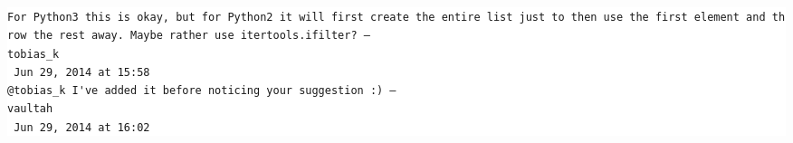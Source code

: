 ```
For Python3 this is okay, but for Python2 it will first create the entire list just to then use the first element and throw the rest away. Maybe rather use itertools.ifilter? – 
tobias_k
 Jun 29, 2014 at 15:58 
@tobias_k I've added it before noticing your suggestion :) – 
vaultah
 Jun 29, 2014 at 16:02
